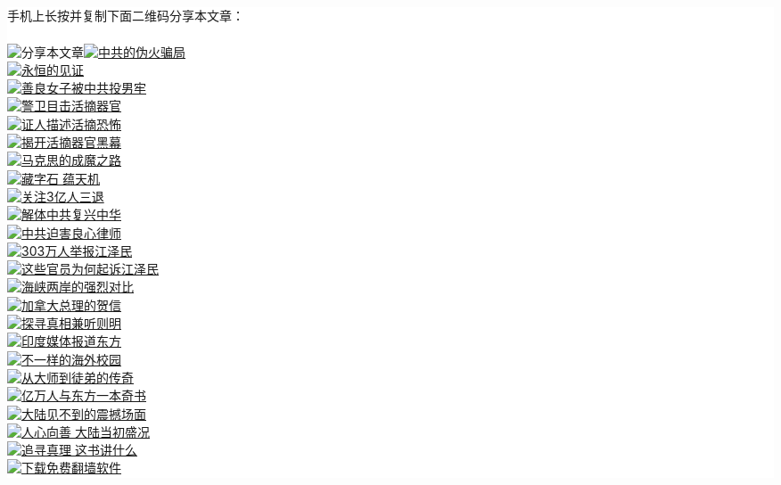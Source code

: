 ####
手机上长按并复制下面二维码分享本文章：<br><br><img src="http://www.hehaibao.com/qr/index.php?m=1&e=L&p=10&t=&d=https://github.com/woywz155/djy/blob/master/gb/18/5/13/n10389844.md%231" title="分享本文章"></td><td VALIGN=TOP><a href="https://github.com/woywz155/djy/blob/master/gb/16/1/21/n4622075.md?dfh#1" target="_blank"><img src="https://raw.githubusercontent.com/woywz155/djy/master/gb/300/wei-f1.jpg" title="中共的伪火骗局"  alt="中共的伪火骗局"></a><br><a href="https://github.com/woywz155/yh/blob/master/README.md?dfh#1" target="_blank"><img src="https://raw.githubusercontent.com/woywz155/djy/master/gb/300/yong-h.jpg" title="永恒的见证"  alt="永恒的见证"></a><br><a href="https://github.com/woywz155/djy/blob/master/gb/13/9/29/n3974789.md?dfh#1" target="_blank"><img src="https://raw.githubusercontent.com/woywz155/djy/master/gb/300/shang-lnz.jpg" title="善良女子被中共投男牢"  alt="善良女子被中共投男牢"></a><br><a href="https://github.com/woywz155/djy/blob/master/gb/16/3/16/n4663449.md?dfh#1" target="_blank"><img src="https://raw.githubusercontent.com/woywz155/djy/master/gb/300/huo-z3.jpg" title="警卫目击活摘器官"  alt="警卫目击活摘器官"></a><br><a href="https://github.com/woywz155/djy/blob/master/gb/16/8/7/n8177641.md?dfh#1" target="_blank"><img src="https://raw.githubusercontent.com/woywz155/djy/master/gb/300/huo-z4.jpg" title="证人描述活摘恐怖"  alt="证人描述活摘恐怖"></a><br><a href="https://github.com/woywz155/djy/blob/master/gb/10/4/19/n2881569.md?dfh#1" target="_blank"><img src="https://raw.githubusercontent.com/woywz155/djy/master/gb/300/huo-z1.jpg" title="揭开活摘器官黑幕"  alt="揭开活摘器官黑幕"></a><br><a href="https://github.com/woywz155/djy/blob/master/gb/10/11/7/n3077476.md?dfh#1" target="_blank"><img src="https://raw.githubusercontent.com/woywz155/djy/master/gb/300/ma-ks.jpg" title="马克思的成魔之路"  alt="马克思的成魔之路"></a><br><a href="https://github.com/woywz155/djy/blob/master/gb/14/6/9/n4173977.md?dfh#1" target="_blank"><img src="https://raw.githubusercontent.com/woywz155/djy/master/gb/300/chang-zs.jpg" title="藏字石 蕴天机"  alt="藏字石 蕴天机"></a><br><a href="https://github.com/woywz155/djy/blob/master/gb/18/5/10/n10381511.md?dfh#1" target="_blank"><img src="https://raw.githubusercontent.com/woywz155/djy/master/gb/300/st1.jpg" title="关注3亿人三退"  alt="关注3亿人三退"></a><br><a href="https://github.com/woywz155/djy/blob/master/gb/18/3/21/n10237682.md?dfh#1" target="_blank"><img src="https://raw.githubusercontent.com/woywz155/djy/master/gb/300/jie-t.jpg" title="解体中共复兴中华"  alt="解体中共复兴中华"></a><br><a href="https://github.com/woywz155/djy/blob/master/gb/9/2/9/n2422991.md?dfh#1" target="_blank"><img src="https://raw.githubusercontent.com/woywz155/djy/master/gb/300/gao-zs.jpg" title="中共迫害良心律师"  alt="中共迫害良心律师"></a><br><a href="https://github.com/woywz155/djy/blob/master/gb/18/12/9/n10900044.md?dfh#1" target="_blank"><img src="https://raw.githubusercontent.com/woywz155/djy/master/gb/300/sj1.jpg" title="303万人举报江泽民"  alt="303万人举报江泽民"></a><br><a href="https://github.com/woywz155/djy/blob/master/gb/18/8/28/n10672014.md?dfh#1" target="_blank"><img src="https://raw.githubusercontent.com/woywz155/djy/master/gb/300/sj2.jpg" title="这些官员为何起诉江泽民"  alt="这些官员为何起诉江泽民"></a><br><a href="https://github.com/woywz155/djy/blob/master/gb/8/12/18/n2367165.md?dfh#1" target="_blank"><img src="https://raw.githubusercontent.com/woywz155/djy/master/gb/300/liangan.jpg" title="海峡两岸的强烈对比"  alt="海峡两岸的强烈对比"></a><br><a href="https://github.com/woywz155/djy/blob/master/gb/15/5/5/n4427238.md?dfh#1" target="_blank"><img src="https://raw.githubusercontent.com/woywz155/djy/master/gb/300/jia-ndzl.jpg" title="加拿大总理的贺信"  alt="加拿大总理的贺信"></a><br><a href="https://github.com/woywz155/djy/blob/master/gb/11/6/17/n3289382.md?dfh#1" target="_blank">
<img src="https://raw.githubusercontent.com/woywz155/djy/master/gb/300/xiao-wd.jpg" title="探寻真相兼听则明"  alt="探寻真相兼听则明"></a><br><a href="https://github.com/woywz155/djy/blob/master/gb/18/10/27/n10812623.md?dfh#1" target="_blank"><img src="https://raw.githubusercontent.com/woywz155/djy/master/gb/300/yindu.jpg" title="印度媒体报道东方"  alt="印度媒体报道东方"></a><br><a href="https://github.com/woywz155/djy/blob/master/gb/18/6/9/n10469652.md?dfh#1" target="_blank"><img src="https://raw.githubusercontent.com/woywz155/djy/master/gb/300/xie-j.jpg" title="不一样的海外校园"  alt="不一样的海外校园"></a><br><a href="https://github.com/woywz155/djy/blob/master/gb/7/4/5/n1669415.md?dfh#1" target="_blank"><img src="https://raw.githubusercontent.com/woywz155/djy/master/gb/300/li-up.jpg" title="从大师到徒弟的传奇"  alt="从大师到徒弟的传奇"></a><br><a href="https://github.com/woywz155/djy/blob/master/gb/17/5/26/n9191512.md?dfh#1" target="_blank"><img src="https://raw.githubusercontent.com/woywz155/djy/master/gb/300/zfl2.jpg" title="亿万人与东方一本奇书"  alt="亿万人与东方一本奇书"></a><br><a href="https://github.com/woywz155/djy/blob/master/gb/13/11/27/n4020290.md?dfh#1" target="_blank"><img src="https://raw.githubusercontent.com/woywz155/djy/master/gb/300/zhen-h.jpg" title="大陆见不到的震撼场面"  alt="大陆见不到的震撼场面"></a><br><a href="https://github.com/woywz155/djy/blob/master/gb/15/7/17/n4482910.md?dfh#1" target="_blank"><img src="https://raw.githubusercontent.com/woywz155/djy/master/gb/300/dalu-sk.jpg" title="人心向善 大陆当初盛况"  alt="人心向善 大陆当初盛况"></a><br><a href="https://github.com/woywz155/djy/blob/master/gb/9/10/15/n2689419.md?dfh#1" target="_blank"><img src="https://raw.githubusercontent.com/woywz155/djy/master/gb/300/zfl1.jpg" title="追寻真理 这书讲什么"  alt="追寻真理 这书讲什么"></a><br><a href="https://github.com/woywz155/www/blob/master/README.md?dfh#1" target="_blank"><img src="https://raw.githubusercontent.com/woywz155/djy/master/gb/300/fq1.jpg" title="下载免费翻墙软件"  alt="下载免费翻墙软件"></a><br></td></tr></table>
